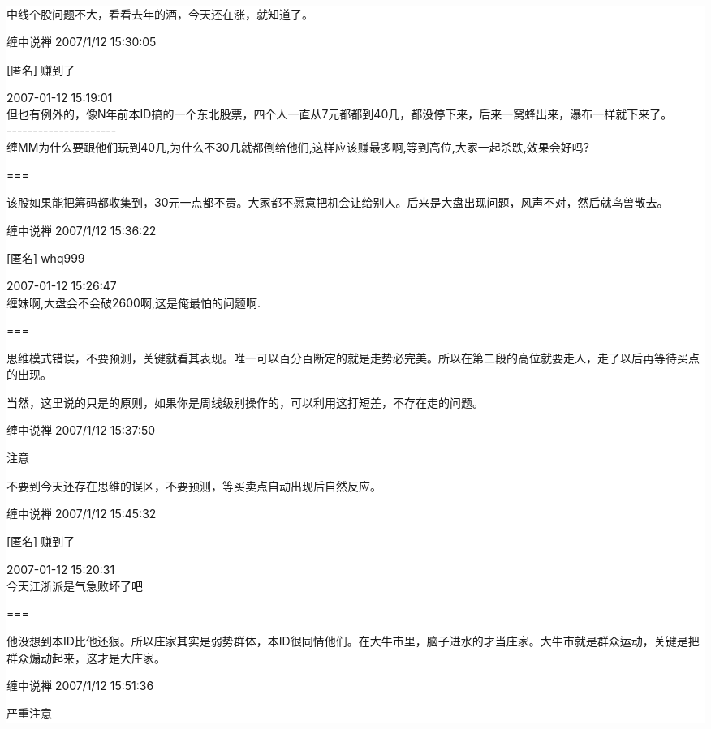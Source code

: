 中线个股问题不大，看看去年的酒，今天还在涨，就知道了。
</div>

<div class='blog-comment'>
<span class='blog-comment-chan'>缠中说禅</span> 2007/1/12 15:30:05<br/>

[匿名] 赚到了 

 
2007-01-12 15:19:01 <br/>
但也有例外的，像N年前本ID搞的一个东北股票，四个人一直从7元都都到40几，都没停下来，后来一窝蜂出来，瀑布一样就下来了。<br/>
---------------------<br/>
缠MM为什么要跟他们玩到40几,为什么不30几就都倒给他们,这样应该赚最多啊,等到高位,大家一起杀跌,效果会好吗? 
 
===<br/>

该股如果能把筹码都收集到，30元一点都不贵。大家都不愿意把机会让给别人。后来是大盘出现问题，风声不对，然后就鸟兽散去。
</div>

<div class='blog-comment'>
<span class='blog-comment-chan'>缠中说禅</span> 2007/1/12 15:36:22<br/>

[匿名] whq999 

 
2007-01-12 15:26:47 <br/>
缠妹啊,大盘会不会破2600啊,这是俺最怕的问题啊. 
 

===<br/>

思维模式错误，不要预测，关键就看其表现。唯一可以百分百断定的就是走势必完美。所以在第二段的高位就要走人，走了以后再等待买点的出现。

当然，这里说的只是的原则，如果你是周线级别操作的，可以利用这打短差，不存在走的问题。
</div>

<div class='blog-comment'>
<span class='blog-comment-chan'>缠中说禅</span> 2007/1/12 15:37:50<br/>

注意

不要到今天还存在思维的误区，不要预测，等买卖点自动出现后自然反应。
</div>

<div class='blog-comment'>
<span class='blog-comment-chan'>缠中说禅</span> 2007/1/12 15:45:32<br/>

[匿名] 赚到了 

 
2007-01-12 15:20:31 <br/>
今天江浙派是气急败坏了吧 
 
===<br/>

他没想到本ID比他还狠。所以庄家其实是弱势群体，本ID很同情他们。在大牛市里，脑子进水的才当庄家。大牛市就是群众运动，关键是把群众煽动起来，这才是大庄家。
</div>

<div class='blog-comment'>
<span class='blog-comment-chan'>缠中说禅</span> 2007/1/12 15:51:36<br/>

严重注意
